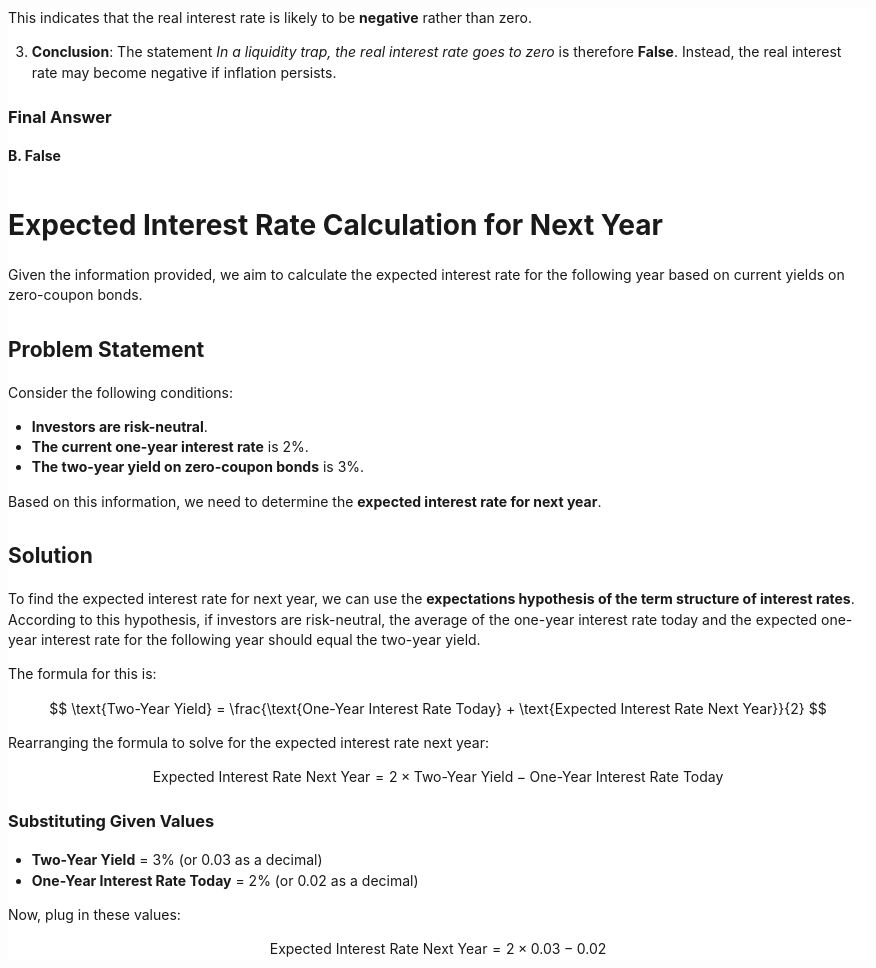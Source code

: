 This indicates that the real interest rate is likely to be **negative** rather than zero.

3. **Conclusion**: The statement *In a liquidity trap, the real interest rate goes to zero* is therefore **False**. Instead, the real interest rate may become negative if inflation persists.

### Final Answer

**B. False**

# Expected Interest Rate Calculation for Next Year

Given the information provided, we aim to calculate the expected interest rate for the following year based on current yields on zero-coupon bonds.

## Problem Statement

Consider the following conditions:
- **Investors are risk-neutral**.
- **The current one-year interest rate** is 2%.
- **The two-year yield on zero-coupon bonds** is 3%.

Based on this information, we need to determine the **expected interest rate for next year**.

## Solution

To find the expected interest rate for next year, we can use the **expectations hypothesis of the term structure of interest rates**. According to this hypothesis, if investors are risk-neutral, the average of the one-year interest rate today and the expected one-year interest rate for the following year should equal the two-year yield.

The formula for this is:

$$
\text{Two-Year Yield} = \frac{\text{One-Year Interest Rate Today} + \text{Expected Interest Rate Next Year}}{2}
$$

Rearranging the formula to solve for the expected interest rate next year:

$$
\text{Expected Interest Rate Next Year} = 2 \times \text{Two-Year Yield} - \text{One-Year Interest Rate Today}
$$

### Substituting Given Values

- **Two-Year Yield** = 3% (or 0.03 as a decimal)
- **One-Year Interest Rate Today** = 2% (or 0.02 as a decimal)

Now, plug in these values:

$$
\text{Expected Interest Rate Next Year} = 2 \times 0.03 - 0.02
$$
